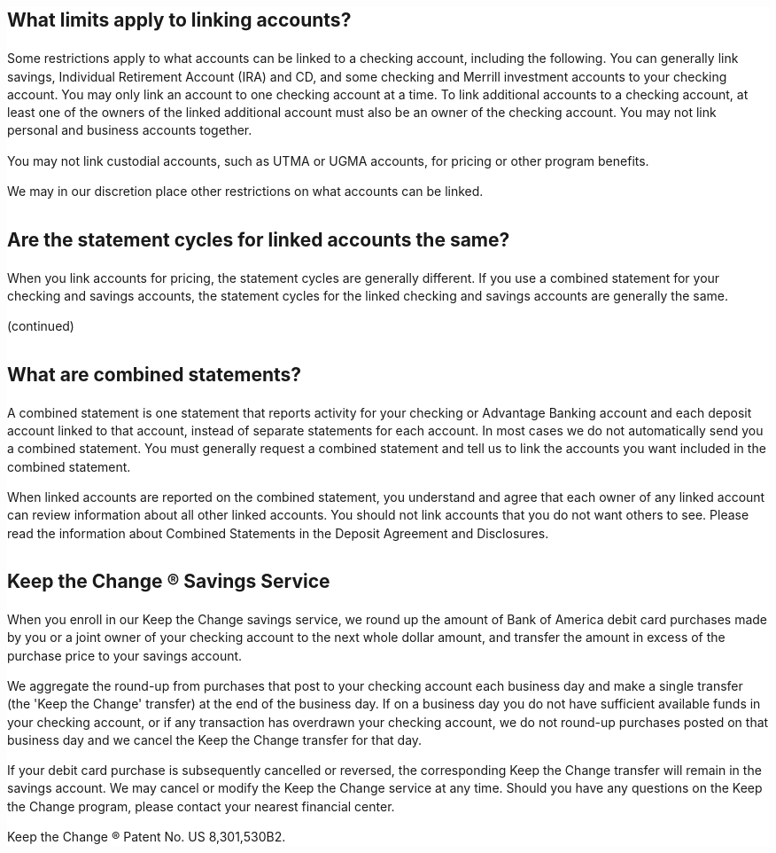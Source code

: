 ## What limits apply to linking accounts?

Some restrictions apply to what accounts can be linked to a checking account, including the following. You can generally link savings, Individual Retirement Account (IRA) and CD, and some checking and Merrill investment accounts to your checking account. You may only link an account to one checking account at a time. To link additional accounts to a checking account, at least one of the owners of the linked additional account must also be an owner of the checking account. You may not link personal and business accounts together.

You may not link custodial accounts, such as UTMA or UGMA accounts, for pricing or other program benefits.

We may in our discretion place other restrictions on what accounts can be linked.

## Are the statement cycles for linked accounts the same?

When you link accounts for pricing, the statement cycles are generally different. If you use a combined statement for your checking and savings accounts, the statement cycles for the linked checking and savings accounts are generally the same.

(continued)

## What are combined statements?

A combined statement is one statement that reports activity for your checking or Advantage Banking account and each deposit account linked to that account, instead of separate statements for each account. In most cases we do not automatically send you a combined statement. You must generally request a combined statement and tell us to link the accounts you want included in the combined statement.

When linked accounts are reported on the combined statement, you understand and agree that each owner of any linked account can review information about all other linked accounts. You should not link accounts that you do not want others to see. Please read the information about Combined Statements in the Deposit Agreement and Disclosures.

## Keep the Change ® Savings Service

When you enroll in our Keep the Change savings service, we round up the amount of Bank of America debit card purchases made by you or a joint owner of your checking account to the next whole dollar amount, and transfer the amount in excess of the purchase price to your savings account.

We aggregate the round-up from purchases that post to your checking account each business day and make a single transfer (the 'Keep the Change' transfer) at the end of the business day. If on a business day you do not have sufficient available funds in your checking account, or if any transaction has overdrawn your checking account, we do not round-up purchases posted on that business day and we cancel the Keep the Change transfer for that day.

If your debit card purchase is subsequently cancelled or reversed, the corresponding Keep the Change transfer will remain in the savings account. We may cancel or modify the Keep the Change service at any time. Should you have any questions on the Keep the Change program, please contact your nearest financial center.

Keep the Change ® Patent No. US 8,301,530B2.
